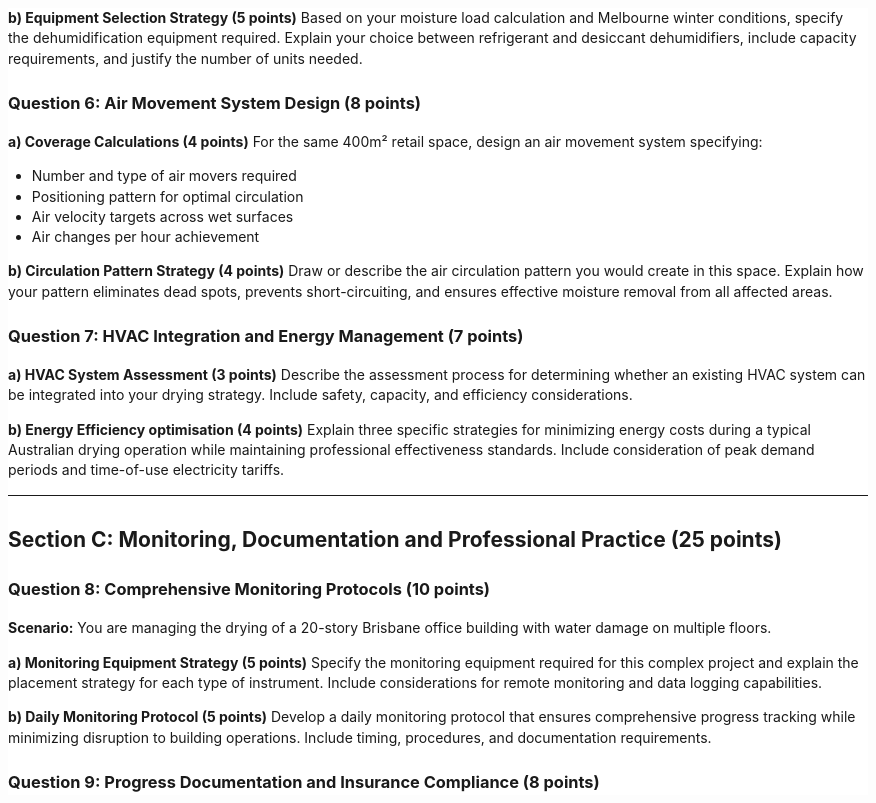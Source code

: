 **b) Equipment Selection Strategy (5 points)**
Based on your moisture load calculation and Melbourne winter conditions, specify the dehumidification equipment required. Explain your choice between refrigerant and desiccant dehumidifiers, include capacity requirements, and justify the number of units needed.

### Question 6: Air Movement System Design (8 points)

**a) Coverage Calculations (4 points)**
For the same 400m² retail space, design an air movement system specifying:
- Number and type of air movers required
- Positioning pattern for optimal circulation
- Air velocity targets across wet surfaces
- Air changes per hour achievement

**b) Circulation Pattern Strategy (4 points)**
Draw or describe the air circulation pattern you would create in this space. Explain how your pattern eliminates dead spots, prevents short-circuiting, and ensures effective moisture removal from all affected areas.

### Question 7: HVAC Integration and Energy Management (7 points)

**a) HVAC System Assessment (3 points)**
Describe the assessment process for determining whether an existing HVAC system can be integrated into your drying strategy. Include safety, capacity, and efficiency considerations.

**b) Energy Efficiency optimisation (4 points)**
Explain three specific strategies for minimizing energy costs during a typical Australian drying operation while maintaining professional effectiveness standards. Include consideration of peak demand periods and time-of-use electricity tariffs.

---

## Section C: Monitoring, Documentation and Professional Practice (25 points)

### Question 8: Comprehensive Monitoring Protocols (10 points)

**Scenario:** You are managing the drying of a 20-story Brisbane office building with water damage on multiple floors.

**a) Monitoring Equipment Strategy (5 points)**
Specify the monitoring equipment required for this complex project and explain the placement strategy for each type of instrument. Include considerations for remote monitoring and data logging capabilities.

**b) Daily Monitoring Protocol (5 points)**
Develop a daily monitoring protocol that ensures comprehensive progress tracking while minimizing disruption to building operations. Include timing, procedures, and documentation requirements.

### Question 9: Progress Documentation and Insurance Compliance (8 points)
